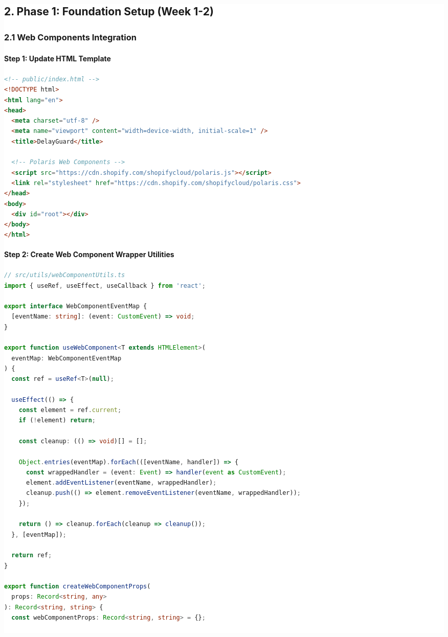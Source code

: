 
## 2. Phase 1: Foundation Setup (Week 1-2)

### 2.1 Web Components Integration

#### Step 1: Update HTML Template

```html
<!-- public/index.html -->
<!DOCTYPE html>
<html lang="en">
<head>
  <meta charset="utf-8" />
  <meta name="viewport" content="width=device-width, initial-scale=1" />
  <title>DelayGuard</title>
  
  <!-- Polaris Web Components -->
  <script src="https://cdn.shopify.com/shopifycloud/polaris.js"></script>
  <link rel="stylesheet" href="https://cdn.shopify.com/shopifycloud/polaris.css">
</head>
<body>
  <div id="root"></div>
</body>
</html>
```

#### Step 2: Create Web Component Wrapper Utilities

```typescript
// src/utils/webComponentUtils.ts
import { useRef, useEffect, useCallback } from 'react';

export interface WebComponentEventMap {
  [eventName: string]: (event: CustomEvent) => void;
}

export function useWebComponent<T extends HTMLElement>(
  eventMap: WebComponentEventMap
) {
  const ref = useRef<T>(null);

  useEffect(() => {
    const element = ref.current;
    if (!element) return;

    const cleanup: (() => void)[] = [];

    Object.entries(eventMap).forEach(([eventName, handler]) => {
      const wrappedHandler = (event: Event) => handler(event as CustomEvent);
      element.addEventListener(eventName, wrappedHandler);
      cleanup.push(() => element.removeEventListener(eventName, wrappedHandler));
    });

    return () => cleanup.forEach(cleanup => cleanup());
  }, [eventMap]);

  return ref;
}

export function createWebComponentProps(
  props: Record<string, any>
): Record<string, string> {
  const webComponentProps: Record<string, string> = {};
  
```

  [key: string]: any;